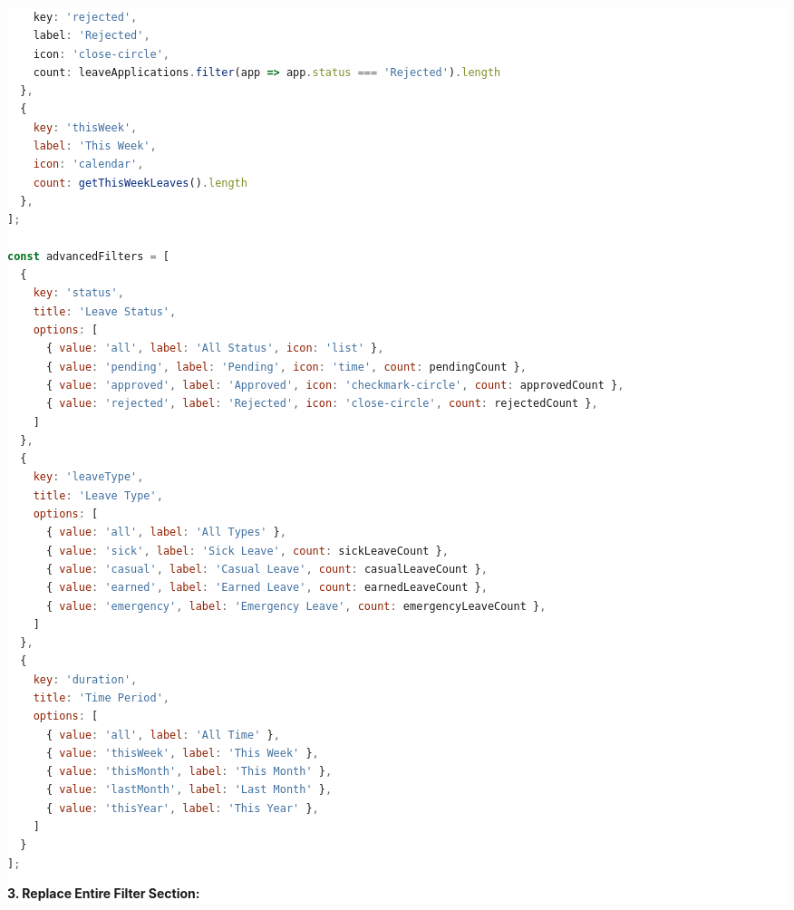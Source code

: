 ```javascript
    key: 'rejected', 
    label: 'Rejected', 
    icon: 'close-circle', 
    count: leaveApplications.filter(app => app.status === 'Rejected').length 
  },
  { 
    key: 'thisWeek', 
    label: 'This Week', 
    icon: 'calendar', 
    count: getThisWeekLeaves().length 
  },
];

const advancedFilters = [
  {
    key: 'status',
    title: 'Leave Status',
    options: [
      { value: 'all', label: 'All Status', icon: 'list' },
      { value: 'pending', label: 'Pending', icon: 'time', count: pendingCount },
      { value: 'approved', label: 'Approved', icon: 'checkmark-circle', count: approvedCount },
      { value: 'rejected', label: 'Rejected', icon: 'close-circle', count: rejectedCount },
    ]
  },
  {
    key: 'leaveType',
    title: 'Leave Type',
    options: [
      { value: 'all', label: 'All Types' },
      { value: 'sick', label: 'Sick Leave', count: sickLeaveCount },
      { value: 'casual', label: 'Casual Leave', count: casualLeaveCount },
      { value: 'earned', label: 'Earned Leave', count: earnedLeaveCount },
      { value: 'emergency', label: 'Emergency Leave', count: emergencyLeaveCount },
    ]
  },
  {
    key: 'duration',
    title: 'Time Period',
    options: [
      { value: 'all', label: 'All Time' },
      { value: 'thisWeek', label: 'This Week' },
      { value: 'thisMonth', label: 'This Month' },
      { value: 'lastMonth', label: 'Last Month' },
      { value: 'thisYear', label: 'This Year' },
    ]
  }
];
```

**3. Replace Entire Filter Section:**
